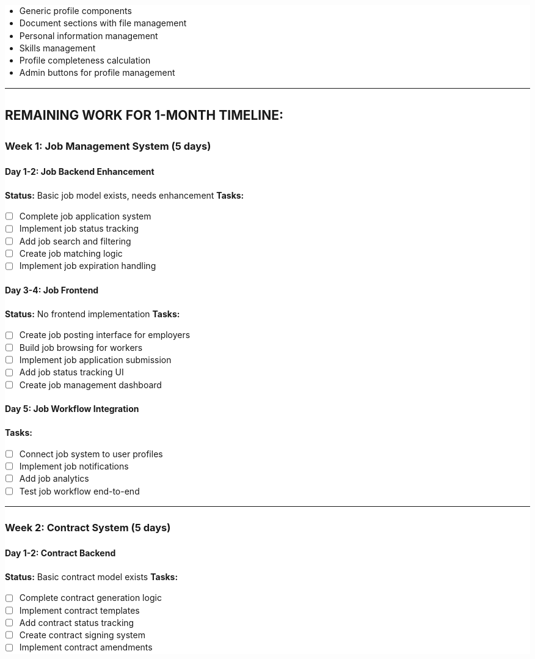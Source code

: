 - Generic profile components
- Document sections with file management
- Personal information management
- Skills management
- Profile completeness calculation
- Admin buttons for profile management

---

## **REMAINING WORK FOR 1-MONTH TIMELINE:**

### **Week 1: Job Management System (5 days)**

#### **Day 1-2: Job Backend Enhancement**

**Status:** Basic job model exists, needs enhancement
**Tasks:**

- [ ] Complete job application system
- [ ] Implement job status tracking
- [ ] Add job search and filtering
- [ ] Create job matching logic
- [ ] Implement job expiration handling

#### **Day 3-4: Job Frontend**

**Status:** No frontend implementation
**Tasks:**

- [ ] Create job posting interface for employers
- [ ] Build job browsing for workers
- [ ] Implement job application submission
- [ ] Add job status tracking UI
- [ ] Create job management dashboard

#### **Day 5: Job Workflow Integration**

**Tasks:**

- [ ] Connect job system to user profiles
- [ ] Implement job notifications
- [ ] Add job analytics
- [ ] Test job workflow end-to-end

---

### **Week 2: Contract System (5 days)**

#### **Day 1-2: Contract Backend**

**Status:** Basic contract model exists
**Tasks:**

- [ ] Complete contract generation logic
- [ ] Implement contract templates
- [ ] Add contract status tracking
- [ ] Create contract signing system
- [ ] Implement contract amendments
